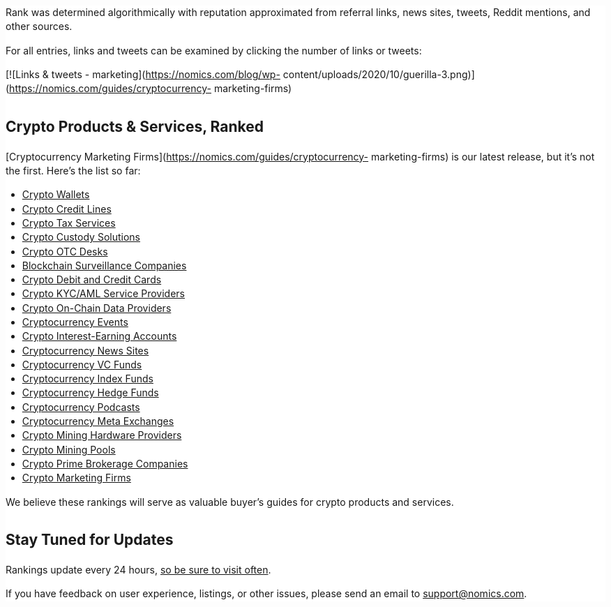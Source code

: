 Rank was determined algorithmically with reputation approximated from referral
links, news sites, tweets, Reddit mentions, and other sources.

For all entries, links and tweets can be examined by clicking the number of
links or tweets:

[![Links & tweets - marketing](https://nomics.com/blog/wp-
content/uploads/2020/10/guerilla-3.png)](https://nomics.com/guides/cryptocurrency-
marketing-firms)

## **Crypto Products & Services, Ranked**

[Cryptocurrency Marketing Firms](https://nomics.com/guides/cryptocurrency-
marketing-firms) is our latest release, but it’s not the first. Here’s the
list so far:

  * [Crypto Wallets](https://nomics.com/guides/cryptocurrency-wallets)
  * [Crypto Credit Lines](https://nomics.com/guides/cryptocurrency-credit-lines)
  * [Crypto Tax Services](https://nomics.com/guides/cryptocurrency-tax-services)
  * [Crypto Custody Solutions](https://nomics.com/guides/cryptocurrency-custody-solutions)
  * [Crypto OTC Desks](https://nomics.com/guides/cryptocurrency-otc-desks)
  * [Blockchain Surveillance Companies](https://nomics.com/guides/blockchain-surveillance-companies) 
  * [Crypto Debit and Credit Cards](https://nomics.com/guides/cryptocurrency-debit-and-credit-cards)
  * [Crypto KYC/AML Service Providers](https://nomics.com/guides/cryptocurrency-kyc-aml-service-providers)
  * [Crypto On-Chain Data Providers](https://nomics.com/guides/cryptocurrency-on-chain-data-providers)
  * [Cryptocurrency Events](https://nomics.com/guides/cryptocurrency-events)
  * [Crypto Interest-Earning Accounts](https://nomics.com/guides/cryptocurrency-interest-earning-accounts)
  * [Cryptocurrency News Sites](https://nomics.com/guides/cryptocurrency-news-sites)
  * [Cryptocurrency VC Funds](https://nomics.com/guides/cryptocurrency-vc-funds)
  * [Cryptocurrency Index Funds](https://nomics.com/guides/cryptocurrency-index-funds)
  * [Cryptocurrency Hedge Funds](https://nomics.com/guides/cryptocurrency-hedge-funds)
  * [Cryptocurrency Podcasts](https://nomics.com/guides/cryptocurrency-podcasts)
  * [Cryptocurrency Meta Exchanges](https://nomics.com/guides/cryptocurrency-meta-exchanges)
  * [Crypto Mining Hardware Providers](https://nomics.com/guides/cryptocurrency-mining-hardware-providers)
  * [Crypto Mining Pools](https://nomics.com/guides/cryptocurrency-mining-pools)
  * [Crypto Prime Brokerage Companies](https://nomics.com/guides/cryptocurrency-prime-brokerage-companies)
  * [Crypto Marketing Firms](https://nomics.com/guides/cryptocurrency-marketing-firms)

We believe these rankings will serve as valuable buyer’s guides for crypto
products and services.

## **Stay Tuned for Updates**

Rankings update every 24 hours, [so be sure to visit
often](https://nomics.com/guides).  

If you have feedback on user experience, listings, or other issues, please
send an email to [support@nomics.com](mailto:support@nomics.com).
